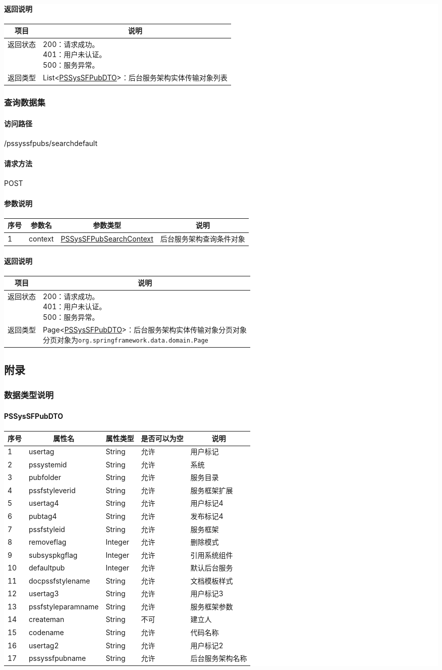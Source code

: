 #### 返回说明
| 项目 | 说明 |
| ---- | ---- |
| 返回状态 | 200：请求成功。<br>401：用户未认证。<br>500：服务异常。 |
| 返回类型 | List<[PSSysSFPubDTO](#PSSysSFPubDTO)>：后台服务架构实体传输对象列表 |

### 查询数据集
#### 访问路径
/pssyssfpubs/searchdefault

#### 请求方法
POST

#### 参数说明
| 序号 | 参数名 | 参数类型 | 说明 |
| ---- | ---- | ---- | ---- |
| 1 | context | [PSSysSFPubSearchContext](#PSSysSFPubSearchContext) | 后台服务架构查询条件对象 |

#### 返回说明
| 项目 | 说明 |
| ---- | ---- |
| 返回状态 | 200：请求成功。<br>401：用户未认证。<br>500：服务异常。 |
| 返回类型 | Page<[PSSysSFPubDTO](#PSSysSFPubDTO)>：后台服务架构实体传输对象分页对象<br>分页对象为`org.springframework.data.domain.Page` |

## 附录
### 数据类型说明
#### PSSysSFPubDTO
| 序号 | 属性名 | 属性类型 | 是否可以为空 | 说明 |
| ---- | ---- | ---- | ---- | ---- |
| 1 | usertag | String | 允许 | 用户标记 |
| 2 | pssystemid | String | 允许 | 系统 |
| 3 | pubfolder | String | 允许 | 服务目录 |
| 4 | pssfstyleverid | String | 允许 | 服务框架扩展 |
| 5 | usertag4 | String | 允许 | 用户标记4 |
| 6 | pubtag4 | String | 允许 | 发布标记4 |
| 7 | pssfstyleid | String | 允许 | 服务框架 |
| 8 | removeflag | Integer | 允许 | 删除模式 |
| 9 | subsyspkgflag | Integer | 允许 | 引用系统组件 |
| 10 | defaultpub | Integer | 允许 | 默认后台服务 |
| 11 | docpssfstylename | String | 允许 | 文档模板样式 |
| 12 | usertag3 | String | 允许 | 用户标记3 |
| 13 | pssfstyleparamname | String | 允许 | 服务框架参数 |
| 14 | createman | String | 不可 | 建立人 |
| 15 | codename | String | 允许 | 代码名称 |
| 16 | usertag2 | String | 允许 | 用户标记2 |
| 17 | pssyssfpubname | String | 允许 | 后台服务架构名称 |